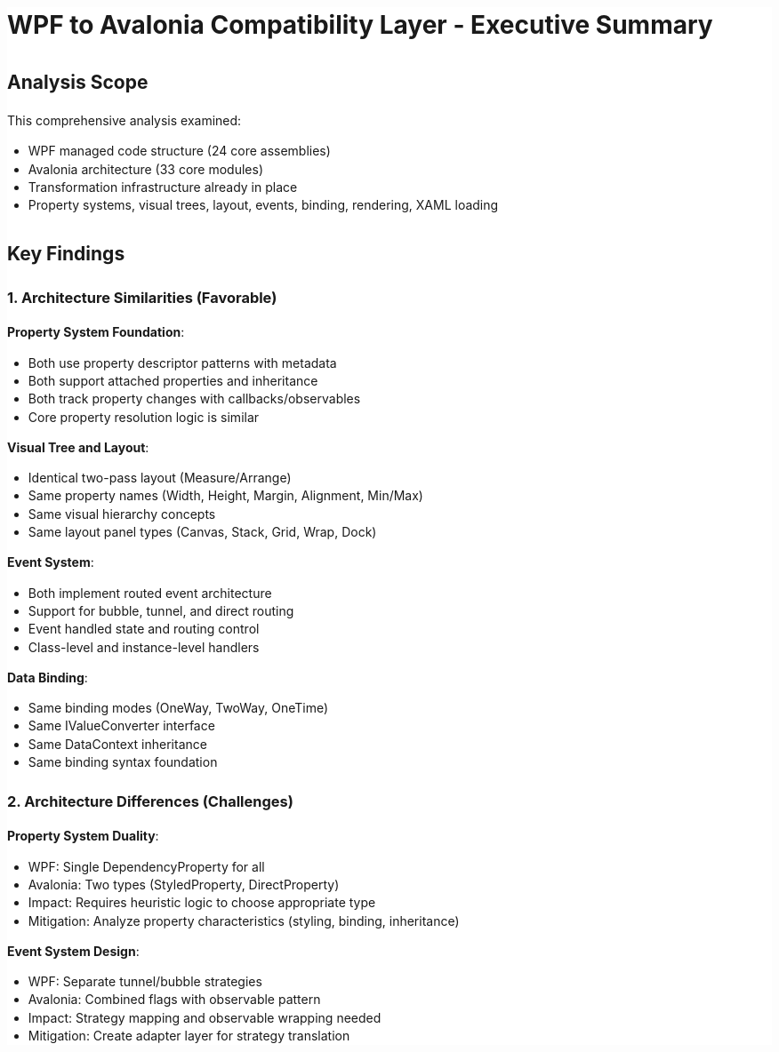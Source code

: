 # WPF to Avalonia Compatibility Layer - Executive Summary

## Analysis Scope

This comprehensive analysis examined:
- WPF managed code structure (24 core assemblies)
- Avalonia architecture (33 core modules)
- Transformation infrastructure already in place
- Property systems, visual trees, layout, events, binding, rendering, XAML loading

## Key Findings

### 1. Architecture Similarities (Favorable)

**Property System Foundation**:
- Both use property descriptor patterns with metadata
- Both support attached properties and inheritance
- Both track property changes with callbacks/observables
- Core property resolution logic is similar

**Visual Tree and Layout**:
- Identical two-pass layout (Measure/Arrange)
- Same property names (Width, Height, Margin, Alignment, Min/Max)
- Same visual hierarchy concepts
- Same layout panel types (Canvas, Stack, Grid, Wrap, Dock)

**Event System**:
- Both implement routed event architecture
- Support for bubble, tunnel, and direct routing
- Event handled state and routing control
- Class-level and instance-level handlers

**Data Binding**:
- Same binding modes (OneWay, TwoWay, OneTime)
- Same IValueConverter interface
- Same DataContext inheritance
- Same binding syntax foundation

### 2. Architecture Differences (Challenges)

**Property System Duality**:
- WPF: Single DependencyProperty for all
- Avalonia: Two types (StyledProperty, DirectProperty)
- Impact: Requires heuristic logic to choose appropriate type
- Mitigation: Analyze property characteristics (styling, binding, inheritance)

**Event System Design**:
- WPF: Separate tunnel/bubble strategies
- Avalonia: Combined flags with observable pattern
- Impact: Strategy mapping and observable wrapping needed
- Mitigation: Create adapter layer for strategy translation

